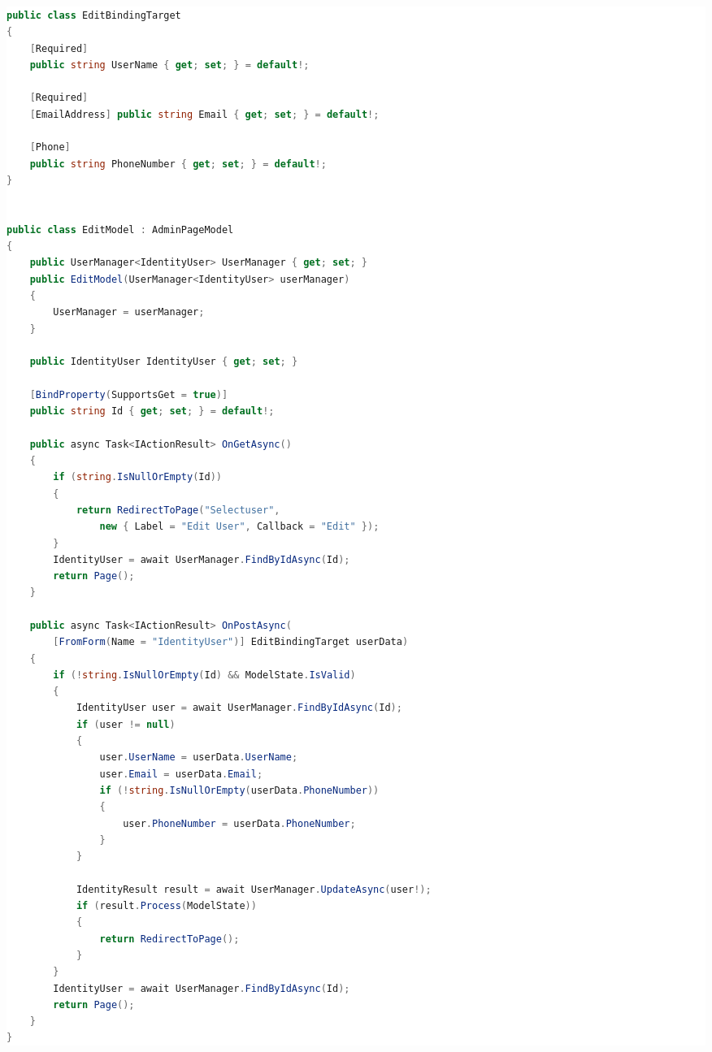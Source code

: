 ```cs
public class EditBindingTarget
{
    [Required]
    public string UserName { get; set; } = default!;

    [Required]
    [EmailAddress] public string Email { get; set; } = default!;

    [Phone]
    public string PhoneNumber { get; set; } = default!;
}


public class EditModel : AdminPageModel
{
    public UserManager<IdentityUser> UserManager { get; set; }
    public EditModel(UserManager<IdentityUser> userManager)
    {
        UserManager = userManager;
    }

    public IdentityUser IdentityUser { get; set; }

    [BindProperty(SupportsGet = true)]
    public string Id { get; set; } = default!;

    public async Task<IActionResult> OnGetAsync()
    {
        if (string.IsNullOrEmpty(Id))
        {
            return RedirectToPage("Selectuser",
                new { Label = "Edit User", Callback = "Edit" });
        }
        IdentityUser = await UserManager.FindByIdAsync(Id);
        return Page();
    }

    public async Task<IActionResult> OnPostAsync(
        [FromForm(Name = "IdentityUser")] EditBindingTarget userData)
    {
        if (!string.IsNullOrEmpty(Id) && ModelState.IsValid)
        {
            IdentityUser user = await UserManager.FindByIdAsync(Id);
            if (user != null)
            {
                user.UserName = userData.UserName;
                user.Email = userData.Email;
                if (!string.IsNullOrEmpty(userData.PhoneNumber))
                {
                    user.PhoneNumber = userData.PhoneNumber;
                }
            }

            IdentityResult result = await UserManager.UpdateAsync(user!);
            if (result.Process(ModelState))
            {
                return RedirectToPage();
            }
        }
        IdentityUser = await UserManager.FindByIdAsync(Id);
        return Page();
    }
}
```